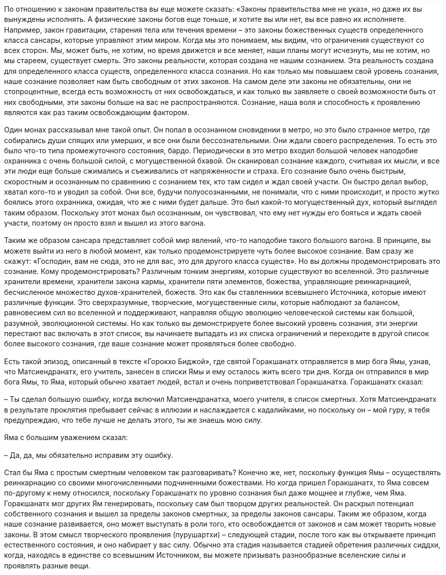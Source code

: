  По отношению к законам правительства вы еще можете сказать: «Законы правительства мне не указ», но даже их вы вынуждены исполнять. А физические законы богов еще тоньше, и хотите вы или нет, вы все равно их исполняете. Например, закон гравитации, старения тела или течения времени – это законы божественных существ определенного класса сансары, которые управляют этим миром. Когда мы это понимаем, мы видим, что ограничения существуют со всех сторон. Мы, может быть, не хотим, но время движется и все меняет, наши планы могут исчезнуть, мы не хотим, но мы стареем, существует смерть. Это законы реальности, которая создана не нашим сознанием. Эта реальность создана для определенного класса существ, определенного класса сознания. Но как только мы повышаем свой уровень сознания, наше сознание позволяет нам быть свободным от этих законов. На самом деле эти законы не обязательны, они не стопроцентные, всегда есть возможность от них освобождаться, и как только вы заявляете о своей возможности быть от них свободными, эти законы больше на вас не распространяются. Сознание, наша воля и способность к проявлению являются как раз таким освобождающим фактором.

 Один монах рассказывал мне такой опыт. Он попал в осознанном сновидении в метро, но это было странное метро, где собирались души спящих или умерших, и все они были бессознательными. Они ждали своего распределения. То есть это было что-то типа промежуточного состояния, бардо. Периодически в это метро входил большой человек наподобие охранника с очень большой силой, с могущественной бхавой. Он сканировал сознание каждого, считывая их мысли, и все эти люди еще больше сжимались и съеживались от напряженности и страха. Его сознание было очень быстрым, скоростным и осознанным по сравнению с сознанием тех, кто там сидел и ждал своей участи. Он быстро делал выбор, хватал кого-то и уводил за собой. Они все, будучи полуосознанными, не понимали, что с ними происходит, и просто жутко боялись этого охранника, ожидая, что же с ними будет дальше. Это был какой-то могущественный дух, который выглядел таким образом. Поскольку этот монах был осознанным, он чувствовал, что ему нет нужды его бояться и ждать своей участи, поэтому он просто взял и вышел из этого вагона.

 Таким же образом сансара представляет собой мир явлений, что-то наподобие такого большого вагона. В принципе, вы можете выйти из него в любой момент, как только продемонстрируете чуть более высокое сознание. Вам сразу же скажут: «Господин, вам не сюда, это не для вас, это для другого класса существ». Но вы должны продемонстрировать это сознание. Кому продемонстрировать? Различным тонким энергиям, которые существуют во вселенной. Это различные хранители времени, хранители закона кармы, хранители пяти элементов, божества, управляющие реинкарнацией, бесчисленное множество духов-хранителей, божеств. Это как бы ставленники всевышнего Источника, которые имеют различные функции. Это сверхразумные, творческие, могущественные силы, которые наблюдают за балансом, равновесием сил во вселенной и поддерживают, направляя общую эволюцию человеческой системы как большой, разумной, эволюционной системы. Но как только вы демонстрируете более высокий уровень сознания, эти энергии перестают вас включать в этот список, вы начинаете выпадать из их списка ограничений и переходите в другой список более высокого сознания, где ваше сознание может проявляться более свободно.

 Есть такой эпизод, описанный в тексте «Горокхо Биджой», где святой Горакшанатх отправляется в мир бога Ямы, узнав, что Матсиендранатх, его учитель, занесен в списки Ямы и ему осталось жить всего три дня. Когда он отправился в мир бога Ямы, то Яма, который обычно хватает людей, встал и очень поприветствовал Горакшанатха. Горакшанатх сказал:

 – Ты сделал большую ошибку, когда включил Матсиендранатха, моего учителя, в список смертных. Хотя Матсиендранатх в результате проклятия пребывает сейчас в иллюзии и наслаждается с кадалийками, но поскольку он – мой гуру, я тебя предупреждаю, что тебе лучше не делать этого, ты же знаешь мою силу.

 Яма с большим уважением сказал:

 – Да, да, мы обязательно исправим эту ошибку.

 Стал бы Яма с простым смертным человеком так разговаривать? Конечно же, нет, поскольку функция Ямы – осуществлять реинкарнацию со своими многочисленными подчиненными божествами. Но когда пришел Горакшанатх, то Яма совсем по-другому к нему относился, поскольку Горакшанатх по уровню сознания был даже мощнее и глубже, чем Яма. Горакшанатх мог других Ям генерировать, поскольку сам был творцом других реальностей. Он раскрыл потенциал собственного сознания и вышел за пределы законов смертных, за пределы законов сансары. Таким же образом, когда наше сознание развивается, оно может выступать в роли того, кто освобождается от законов и сам может творить новые законы. В этом смысл творческого проявления (пурушартхи) – следующей стадии, после того как вы открываете принцип естественного состояния, и оно набирает у вас силу. Обычно эта стадия называется стадией обретения различных сиддхи, когда, находясь в единстве со всевышним Источником, вы можете призывать разнообразные вселенские силы и проявлять разные вещи.
